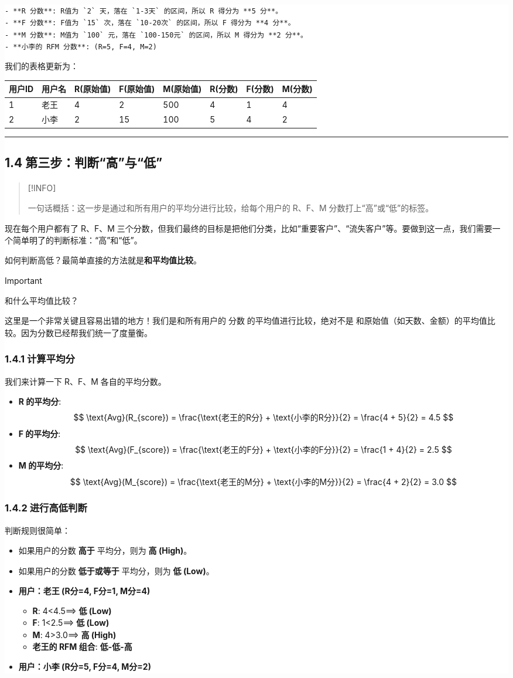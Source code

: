     - **R 分数**: R值为 `2` 天，落在 `1-3天` 的区间，所以 R 得分为 **5 分**。
    - **F 分数**: F值为 `15` 次，落在 `10-20次` 的区间，所以 F 得分为 **4 分**。
    - **M 分数**: M值为 `100` 元，落在 `100-150元` 的区间，所以 M 得分为 **2 分**。
    - **小李的 RFM 分数**: (R=5, F=4, M=2)

我们的表格更新为：


| 用户ID | 用户名 | R(原始值) | F(原始值) | M(原始值) | R(分数) | F(分数) | M(分数) |
| :--- | :--- | :--- | :--- | :--- | :--- | :--- | :--- |
| 1 | 老王 | 4 | 2 | 500 | $4$ | $1$ | $4$ |
| 2 | 小李 | 2 | 15 | 100 | $5$ | $4$ | $2$ |


---

## 1.4 第三步：判断“高”与“低”

> [!INFO]
> 
> 一句话概括：这一步是通过和所有用户的平均分进行比较，给每个用户的 R、F、M 分数打上“高”或“低”的标签。

现在每个用户都有了 R、F、M 三个分数，但我们最终的目标是把他们分类，比如“重要客户”、“流失客户”等。要做到这一点，我们需要一个简单明了的判断标准：“高”和“低”。

如何判断高低？最简单直接的方法就是**和平均值比较**。

> [!IMPORTANT]
> 
> 和什么平均值比较？
> 
> 这里是一个非常关键且容易出错的地方！我们是和所有用户的 分数 的平均值进行比较，绝对不是 和原始值（如天数、金额）的平均值比较。因为分数已经帮我们统一了度量衡。

### 1.4.1 计算平均分

我们来计算一下 R、F、M 各自的平均分数。

- **R 的平均分**: $$ \text{Avg}(R_{score}) = \frac{\text{老王的R分} + \text{小李的R分}}{2} = \frac{4 + 5}{2} = 4.5 $$
- **F 的平均分**: $$ \text{Avg}(F_{score}) = \frac{\text{老王的F分} + \text{小李的F分}}{2} = \frac{1 + 4}{2} = 2.5 $$
- **M 的平均分**: $$ \text{Avg}(M_{score}) = \frac{\text{老王的M分} + \text{小李的M分}}{2} = \frac{4 + 2}{2} = 3.0 $$

### 1.4.2 进行高低判断

判断规则很简单：

- 如果用户的分数 **高于** 平均分，则为 **高 (High)**。
    
- 如果用户的分数 **低于或等于** 平均分，则为 **低 (Low)**。
    
- **用户：老王 (R分=4, F分=1, M分=4)**
    
    - **R**: 4<4.5⟹ **低 (Low)**
    - **F**: 1<2.5⟹ **低 (Low)**
    - **M**: 4>3.0⟹ **高 (High)**
    - **老王的 RFM 组合**: **低-低-高**
- **用户：小李 (R分=5, F分=4, M分=2)**
    